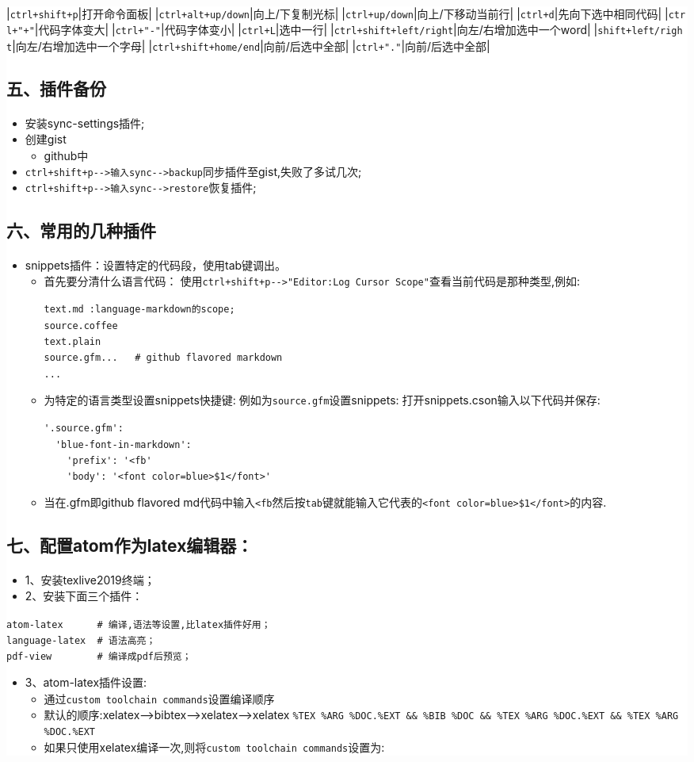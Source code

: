 |`ctrl+shift+p`|打开命令面板|
|`ctrl+alt+up/down`|向上/下复制光标|
|`ctrl+up/down`|向上/下移动当前行|
|`ctrl+d`|先向下选中相同代码|
|`ctrl+"+"`|代码字体变大|
|`ctrl+"-"`|代码字体变小|
|`ctrl+L`|选中一行|
|`ctrl+shift+left/right`|向左/右增加选中一个word|
|`shift+left/right`|向左/右增加选中一个字母|
|`ctrl+shift+home/end`|向前/后选中全部|
|`ctrl+"."`|向前/后选中全部|

## 五、插件备份
  + 安装sync-settings插件;
  + 创建gist
    + github中
  + `ctrl+shift+p-->输入sync-->backup`同步插件至gist,失败了多试几次;
  + `ctrl+shift+p-->输入sync-->restore`恢复插件;

## 六、常用的几种插件
+ snippets插件：设置特定的代码段，使用tab键调出。
  + 首先要分清什么语言代码：
    使用`ctrl+shift+p-->"Editor:Log Cursor Scope"`查看当前代码是那种类型,例如:
    ```
    text.md :language-markdown的scope;
    source.coffee
    text.plain
    source.gfm...   # github flavored markdown
    ...
    ```
  + 为特定的语言类型设置snippets快捷键:
    例如为`source.gfm`设置snippets:
    打开snippets.cson输入以下代码并保存:
    ```
    '.source.gfm':
      'blue-font-in-markdown':
        'prefix': '<fb'
        'body': '<font color=blue>$1</font>'
    ```
  + 当在.gfm即github flavored md代码中输入`<fb`然后按`tab`键就能输入它代表的`<font color=blue>$1</font>`的内容.


## 七、配置atom作为latex编辑器：
+ 1、安装texlive2019终端；
+ 2、安装下面三个插件：
```
atom-latex      # 编译,语法等设置,比latex插件好用；
language-latex  # 语法高亮；
pdf-view        # 编译成pdf后预览；
```
+ 3、atom-latex插件设置:
	+ 通过`custom toolchain commands`设置编译顺序
	+ 默认的顺序:xelatex-->bibtex-->xelatex-->xelatex
		`%TEX %ARG %DOC.%EXT && %BIB %DOC && %TEX %ARG %DOC.%EXT && %TEX %ARG %DOC.%EXT`
	+ 如果只使用xelatex编译一次,则将`custom toolchain commands`设置为: